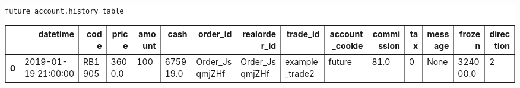 


```python
future_account.history_table
```




<div>
<style scoped>
    .dataframe tbody tr th:only-of-type {
        vertical-align: middle;
    }

    .dataframe tbody tr th {
        vertical-align: top;
    }

    .dataframe thead th {
        text-align: right;
    }
</style>
<table border="1" class="dataframe">
  <thead>
    <tr style="text-align: right;">
      <th></th>
      <th>datetime</th>
      <th>code</th>
      <th>price</th>
      <th>amount</th>
      <th>cash</th>
      <th>order_id</th>
      <th>realorder_id</th>
      <th>trade_id</th>
      <th>account_cookie</th>
      <th>commission</th>
      <th>tax</th>
      <th>message</th>
      <th>frozen</th>
      <th>direction</th>
    </tr>
  </thead>
  <tbody>
    <tr>
      <th>0</th>
      <td>2019-01-19 21:00:00</td>
      <td>RB1905</td>
      <td>3600.0</td>
      <td>100</td>
      <td>675919.0</td>
      <td>Order_JsqmjZHf</td>
      <td>Order_JsqmjZHf</td>
      <td>example_trade2</td>
      <td>future</td>
      <td>81.0</td>
      <td>0</td>
      <td>None</td>
      <td>324000.0</td>
      <td>2</td>
    </tr>
  </tbody>
</table>
</div>
